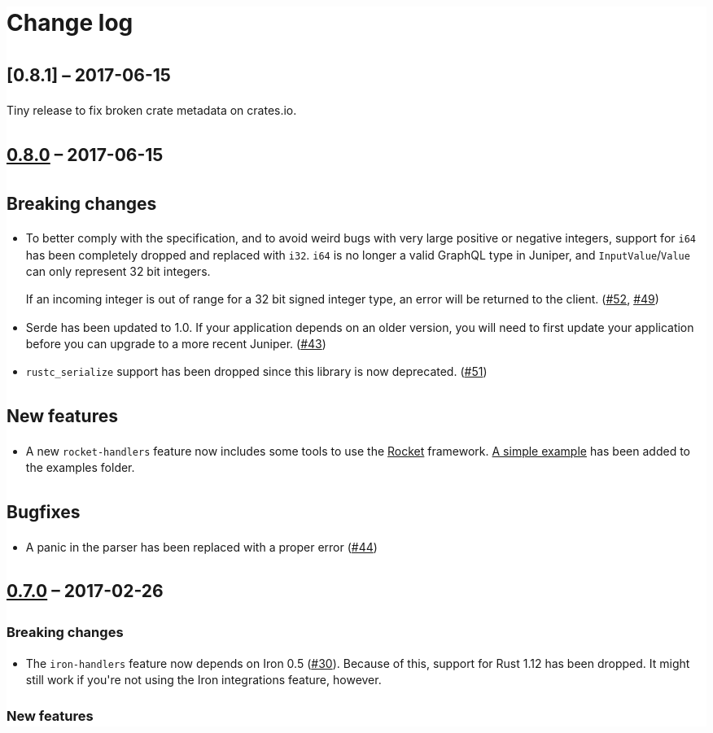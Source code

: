 Change log
==========


## [0.8.1] – 2017-06-15

Tiny release to fix broken crate metadata on crates.io.

## [0.8.0] – 2017-06-15

## Breaking changes

* To better comply with the specification, and to avoid weird bugs with very
  large positive or negative integers, support for `i64` has been completely
  dropped and replaced with `i32`. `i64` is no longer a valid GraphQL type in
  Juniper, and `InputValue`/`Value` can only represent 32 bit integers.

  If an incoming integer is out of range for a 32 bit signed integer type, an
  error will be returned to the client.
  ([#52](https://github.com/graphql-rust/juniper/issues/52),
  [#49](https://github.com/graphql-rust/juniper/issues/49))

* Serde has been updated to 1.0. If your application depends on an older
  version, you will need to first update your application before you can upgrade
  to a more recent Juniper. ([#43](https://github.com/graphql-rust/juniper/pull/43))

* `rustc_serialize` support has been dropped since this library is now
  deprecated. ([#51](https://github.com/graphql-rust/juniper/pull/51))

## New features

* A new `rocket-handlers` feature now includes some tools to use the
  [Rocket](https://rocket.rs) framework. [A simple
  example](juniper_rocket/examples/rocket-server.rs) has been added to the examples folder.

## Bugfixes

* A panic in the parser has been replaced with a proper error
  ([#44](https://github.com/graphql-rust/juniper/pull/44))

## [0.7.0] – 2017-02-26

### Breaking changes

* The `iron-handlers` feature now depends on Iron 0.5
  ([#30](https://github.com/graphql-rust/juniper/pull/30)). Because of
  this, support for Rust 1.12 has been dropped. It might still work if
  you're not using the Iron integrations feature, however.

### New features


[0.8.0]: https://github.com/graphql-rust/juniper/compare/0.8.0...0.8.1
[0.8.0]: https://github.com/graphql-rust/juniper/compare/0.7.0...0.8.0
[0.7.0]: https://github.com/graphql-rust/juniper/compare/0.6.3...0.7.0
[0.6.3]: https://github.com/graphql-rust/juniper/compare/0.6.2...0.6.3
[0.6.2]: https://github.com/graphql-rust/juniper/compare/0.6.1...0.6.2
[0.6.1]: https://github.com/graphql-rust/juniper/compare/0.6.0...0.6.1
[0.6.0]: https://github.com/graphql-rust/juniper/compare/0.5.3...0.6.0
[0.5.3]: https://github.com/graphql-rust/juniper/compare/0.5.2...0.5.3